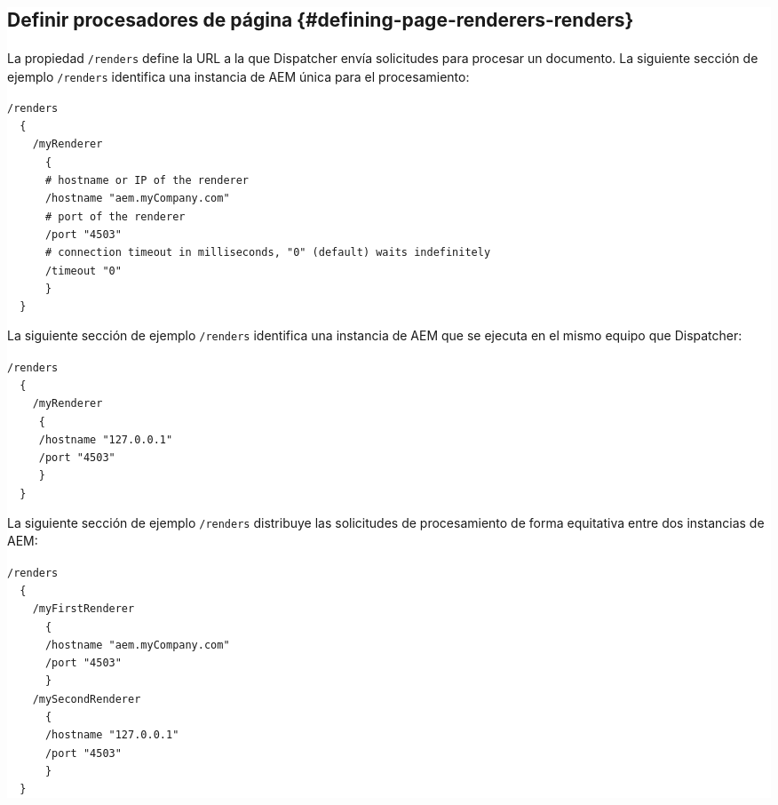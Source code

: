 ## Definir procesadores de página {#defining-page-renderers-renders}

La propiedad `/renders` define la URL a la que Dispatcher envía solicitudes para procesar un documento. La siguiente sección de ejemplo `/renders` identifica una instancia de AEM única para el procesamiento:

```xml
/renders
  {
    /myRenderer
      {
      # hostname or IP of the renderer
      /hostname "aem.myCompany.com"
      # port of the renderer
      /port "4503"
      # connection timeout in milliseconds, "0" (default) waits indefinitely
      /timeout "0"
      }
  }
```

La siguiente sección de ejemplo `/renders` identifica una instancia de AEM que se ejecuta en el mismo equipo que Dispatcher:

```xml
/renders
  {
    /myRenderer
     {
     /hostname "127.0.0.1"
     /port "4503"
     }
  }
```

La siguiente sección de ejemplo `/renders` distribuye las solicitudes de procesamiento de forma equitativa entre dos instancias de AEM:

```xml
/renders
  {
    /myFirstRenderer
      {
      /hostname "aem.myCompany.com"
      /port "4503"
      }
    /mySecondRenderer
      {
      /hostname "127.0.0.1"
      /port "4503"
      }
  }
```
